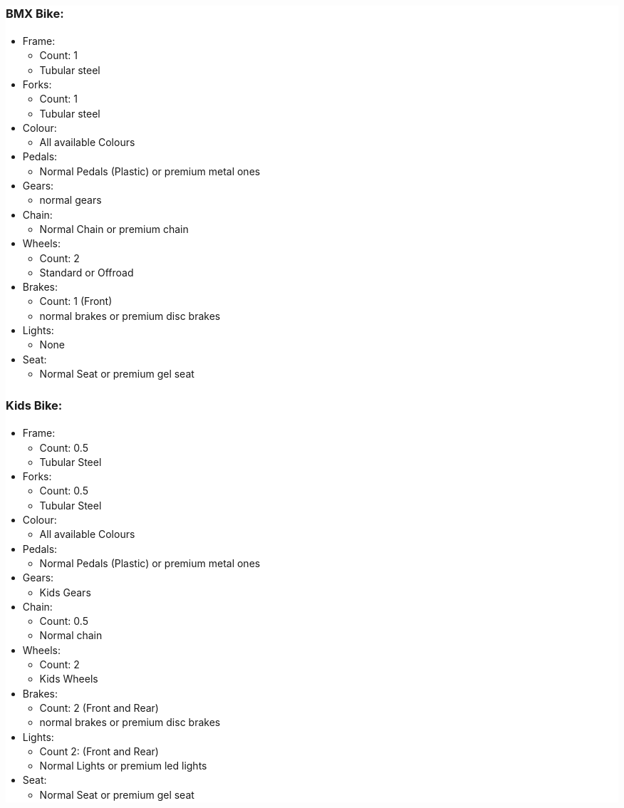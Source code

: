### BMX Bike:
- Frame:
    - Count: 1
    - Tubular steel
- Forks:
    - Count: 1
    - Tubular steel
- Colour:
    - All available Colours
- Pedals:
    - Normal Pedals (Plastic) or premium metal ones
- Gears:
    - normal gears
- Chain:
    - Normal Chain or premium chain
- Wheels:
    - Count: 2
    - Standard or Offroad
- Brakes:
    - Count: 1 (Front)
    - normal brakes or premium disc brakes
- Lights:
    - None
- Seat:
    - Normal Seat or premium gel seat

### Kids Bike:
- Frame:
    - Count: 0.5
    - Tubular Steel
- Forks:
    - Count: 0.5
    - Tubular Steel
- Colour:
    - All available Colours
- Pedals:
    - Normal Pedals (Plastic) or premium metal ones
- Gears:
    - Kids Gears
- Chain:
    - Count: 0.5
    - Normal chain
- Wheels:
    - Count: 2
    - Kids Wheels
- Brakes:
    - Count: 2 (Front and Rear)
    - normal brakes or premium disc brakes
- Lights:
    - Count 2: (Front and Rear)
    - Normal Lights or premium led lights
- Seat:
    - Normal Seat or premium gel seat
